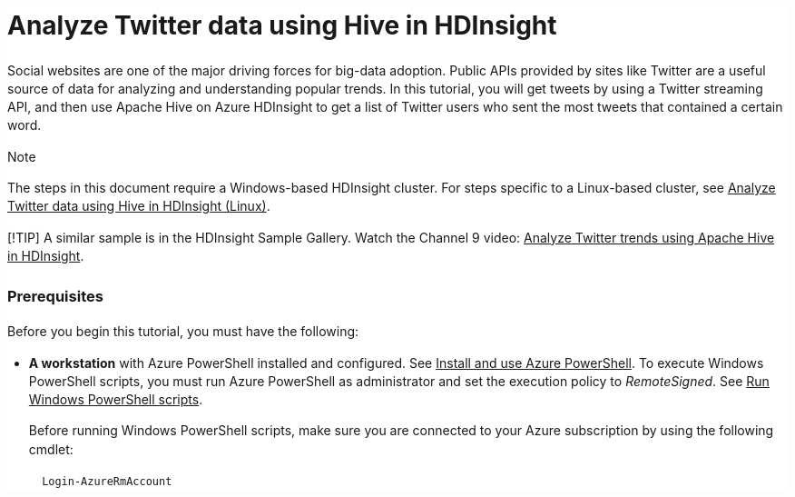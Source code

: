 <properties
    pageTitle="Analyze Twitter data with Hadoop in HDInsight | Microsoft Azure"
    description="Learn how to use Hive to analyze Twitter data on Hadoop in HDInsight to find the usage frequency of a particular word."
    services="hdinsight"
    documentationCenter=""
    authors="mumian"
    manager="paulettm"
    editor="cgronlun"/>

<tags
    ms.service="hdinsight"
    ms.workload="big-data"
    ms.tgt_pltfrm="na"
    ms.devlang="na"
    ms.topic="article"
    ms.date="12/02/2015"
    ms.author="jgao"/>

# Analyze Twitter data using Hive in HDInsight
Social websites are one of the major driving forces for big-data adoption. Public APIs provided 
by sites like Twitter are a useful source of data for analyzing and understanding popular trends. 
In this tutorial, you will get tweets by using a Twitter streaming API, and then use Apache Hive 
on Azure HDInsight to get a list of Twitter users who sent the most tweets that contained a certain word.

> [!NOTE]
> The steps in this document require a Windows-based HDInsight cluster. For steps specific 
> to a Linux-based cluster, see [Analyze Twitter data using Hive in HDInsight (Linux)](hdinsight-analyze-twitter-data-linux.md).
> 
> [!TIP]
> A similar sample is in the HDInsight Sample Gallery. Watch the Channel 9 video: <a href="http://channel9.msdn.com/Series/Getting-started-with-Windows-Azure-HDInsight-Service/Analyze-Twitter-trend-using-Apache-Hive-in-HDInsight" target="_blank">Analyze Twitter trends using Apache Hive in HDInsight</a>.
> 
> 
### Prerequisites
Before you begin this tutorial, you must have the following:

* **A workstation** with Azure PowerShell installed and configured. See [Install and use Azure PowerShell](https://azure.microsoft.com/documentation/videos/install-and-use-azure-powershell/). To execute Windows PowerShell scripts, you must run Azure PowerShell as administrator and set the execution policy to *RemoteSigned*. See [Run Windows PowerShell scripts](http://technet.microsoft.com/library/ee176961.aspx).

    Before running Windows PowerShell scripts, make sure you are connected to your Azure subscription by using the following cmdlet:

        Login-AzureRmAccount


[curl]: http://curl.haxx.se
[curl-download]: http://curl.haxx.se/download.html
[apache-hive-tutorial]: https://cwiki.apache.org/confluence/display/Hive/Tutorial
[twitter-streaming-api]: https://dev.twitter.com/docs/streaming-apis
[twitter-statuses-filter]: https://dev.twitter.com/docs/api/1.1/post/statuses/filter
[powershell-start]: http://technet.microsoft.com/library/hh847889.aspx
[powershell-install]: ../install-configure-powershell.md
[powershell-script]: http://technet.microsoft.com/library/ee176961.aspx
[hdinsight-provision]: hdinsight-provision-clusters.md
[hdinsight-get-started]: ../hdinsight-get-started.md
[hdinsight-storage-powershell]: ../hdinsight-use-blob-storage.md#powershell
[hdinsight-analyze-flight-delay-data]: hdinsight-analyze-flight-delay-data.md
[hdinsight-storage]: ../hdinsight-use-blob-storage.md
[hdinsight-use-sqoop]: hdinsight-use-sqoop.md
[hdinsight-power-query]: hdinsight-connect-excel-power-query.md
[hdinsight-hive-odbc]: hdinsight-connect-excel-hive-ODBC-driver.md
[hdinsight-hbase-twitter-sentiment]: hdinsight-hbase-analyze-twitter-sentiment.md